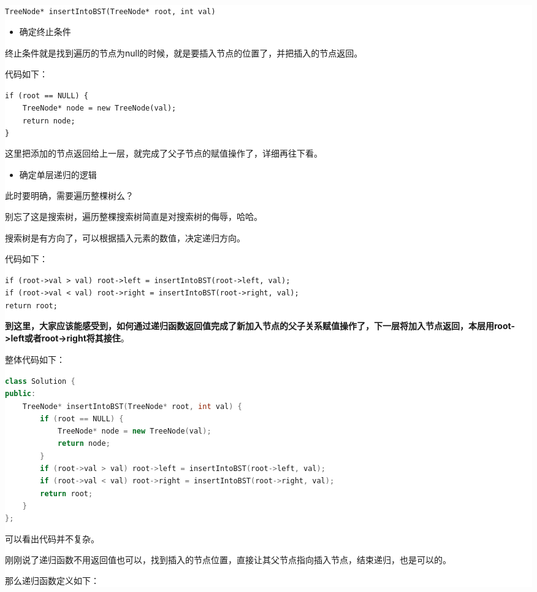 ```
TreeNode* insertIntoBST(TreeNode* root, int val)
```

* 确定终止条件

终止条件就是找到遍历的节点为null的时候，就是要插入节点的位置了，并把插入的节点返回。

代码如下：

```
if (root == NULL) {
    TreeNode* node = new TreeNode(val);
    return node;
}
```

这里把添加的节点返回给上一层，就完成了父子节点的赋值操作了，详细再往下看。

* 确定单层递归的逻辑

此时要明确，需要遍历整棵树么？

别忘了这是搜索树，遍历整棵搜索树简直是对搜索树的侮辱，哈哈。

搜索树是有方向了，可以根据插入元素的数值，决定递归方向。

代码如下：

```
if (root->val > val) root->left = insertIntoBST(root->left, val);
if (root->val < val) root->right = insertIntoBST(root->right, val);
return root;
```

**到这里，大家应该能感受到，如何通过递归函数返回值完成了新加入节点的父子关系赋值操作了，下一层将加入节点返回，本层用root->left或者root->right将其接住**。


整体代码如下：

```CPP
class Solution {
public:
    TreeNode* insertIntoBST(TreeNode* root, int val) {
        if (root == NULL) {
            TreeNode* node = new TreeNode(val);
            return node;
        }
        if (root->val > val) root->left = insertIntoBST(root->left, val);
        if (root->val < val) root->right = insertIntoBST(root->right, val);
        return root;
    }
};
```

可以看出代码并不复杂。

刚刚说了递归函数不用返回值也可以，找到插入的节点位置，直接让其父节点指向插入节点，结束递归，也是可以的。

那么递归函数定义如下：
